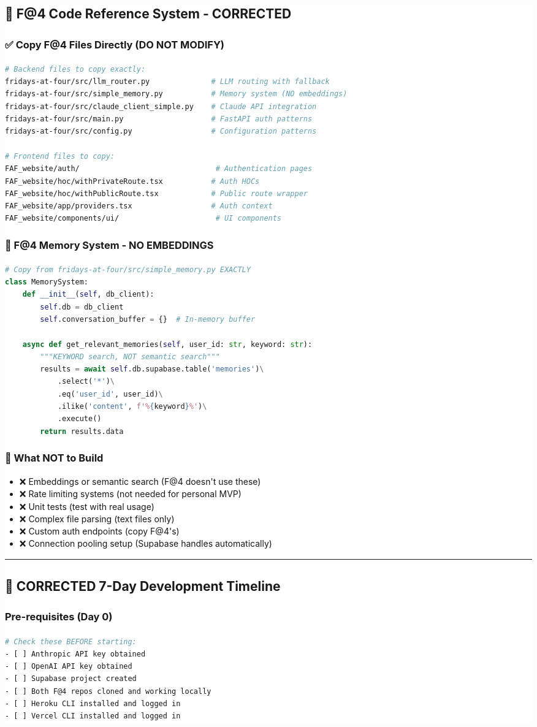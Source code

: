 
## 🔧 **F@4 Code Reference System - CORRECTED**

### **✅ Copy F@4 Files Directly (DO NOT MODIFY)**
```bash
# Backend files to copy exactly:
fridays-at-four/src/llm_router.py              # LLM routing with fallback
fridays-at-four/src/simple_memory.py           # Memory system (NO embeddings)
fridays-at-four/src/claude_client_simple.py    # Claude API integration
fridays-at-four/src/main.py                    # FastAPI auth patterns
fridays-at-four/src/config.py                  # Configuration patterns

# Frontend files to copy:
FAF_website/auth/                               # Authentication pages
FAF_website/hoc/withPrivateRoute.tsx           # Auth HOCs
FAF_website/hoc/withPublicRoute.tsx            # Public route wrapper
FAF_website/app/providers.tsx                  # Auth context
FAF_website/components/ui/                      # UI components
```

### **🔧 F@4 Memory System - NO EMBEDDINGS**
```python
# Copy from fridays-at-four/src/simple_memory.py EXACTLY
class MemorySystem:
    def __init__(self, db_client):
        self.db = db_client
        self.conversation_buffer = {}  # In-memory buffer
    
    async def get_relevant_memories(self, user_id: str, keyword: str):
        """KEYWORD search, NOT semantic search"""
        results = await self.db.supabase.table('memories')\
            .select('*')\
            .eq('user_id', user_id)\
            .ilike('content', f'%{keyword}%')\
            .execute()
        return results.data
```

### **🚫 What NOT to Build**
- ❌ Embeddings or semantic search (F@4 doesn't use these)
- ❌ Rate limiting systems (not needed for personal MVP)
- ❌ Unit tests (test with real usage)
- ❌ Complex file parsing (text files only)
- ❌ Custom auth endpoints (copy F@4's)
- ❌ Connection pooling setup (Supabase handles automatically)

---

## 📅 **CORRECTED 7-Day Development Timeline**

### **Pre-requisites (Day 0)**
```bash
# Check these BEFORE starting:
- [ ] Anthropic API key obtained
- [ ] OpenAI API key obtained  
- [ ] Supabase project created
- [ ] Both F@4 repos cloned and working locally
- [ ] Heroku CLI installed and logged in
- [ ] Vercel CLI installed and logged in
```
